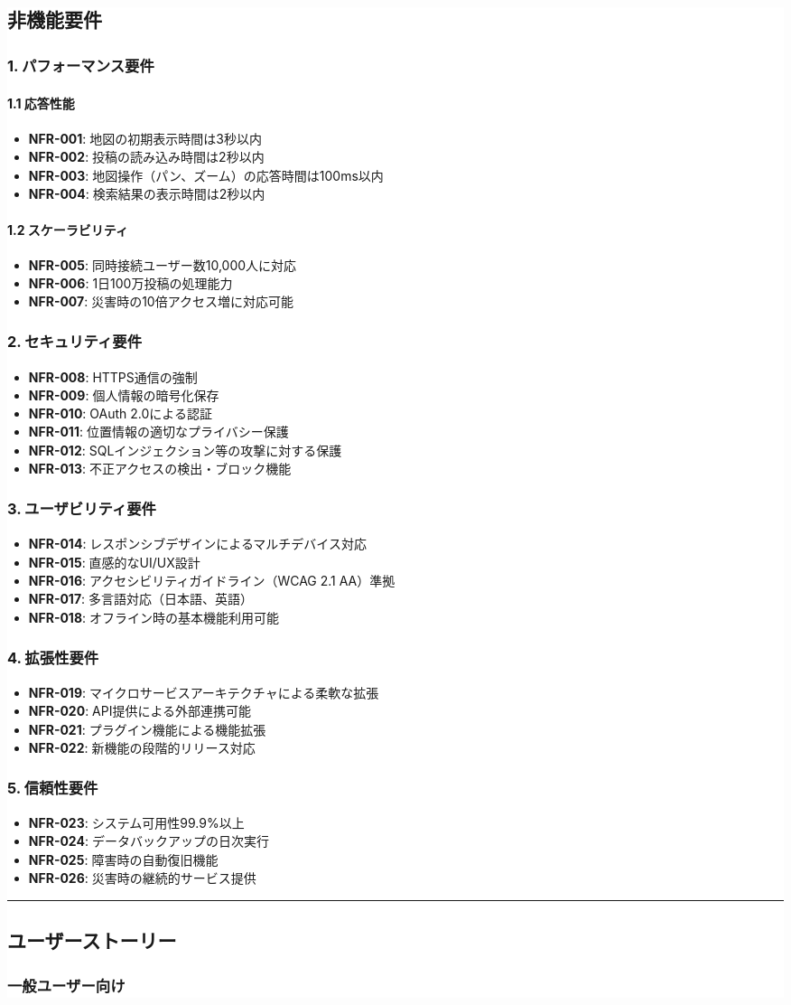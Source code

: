 ## 非機能要件

### 1. パフォーマンス要件

#### 1.1 応答性能
- **NFR-001**: 地図の初期表示時間は3秒以内
- **NFR-002**: 投稿の読み込み時間は2秒以内
- **NFR-003**: 地図操作（パン、ズーム）の応答時間は100ms以内
- **NFR-004**: 検索結果の表示時間は2秒以内

#### 1.2 スケーラビリティ
- **NFR-005**: 同時接続ユーザー数10,000人に対応
- **NFR-006**: 1日100万投稿の処理能力
- **NFR-007**: 災害時の10倍アクセス増に対応可能

### 2. セキュリティ要件

- **NFR-008**: HTTPS通信の強制
- **NFR-009**: 個人情報の暗号化保存
- **NFR-010**: OAuth 2.0による認証
- **NFR-011**: 位置情報の適切なプライバシー保護
- **NFR-012**: SQLインジェクション等の攻撃に対する保護
- **NFR-013**: 不正アクセスの検出・ブロック機能

### 3. ユーザビリティ要件

- **NFR-014**: レスポンシブデザインによるマルチデバイス対応
- **NFR-015**: 直感的なUI/UX設計
- **NFR-016**: アクセシビリティガイドライン（WCAG 2.1 AA）準拠
- **NFR-017**: 多言語対応（日本語、英語）
- **NFR-018**: オフライン時の基本機能利用可能

### 4. 拡張性要件

- **NFR-019**: マイクロサービスアーキテクチャによる柔軟な拡張
- **NFR-020**: API提供による外部連携可能
- **NFR-021**: プラグイン機能による機能拡張
- **NFR-022**: 新機能の段階的リリース対応

### 5. 信頼性要件

- **NFR-023**: システム可用性99.9%以上
- **NFR-024**: データバックアップの日次実行
- **NFR-025**: 障害時の自動復旧機能
- **NFR-026**: 災害時の継続的サービス提供

---

## ユーザーストーリー

### 一般ユーザー向け
